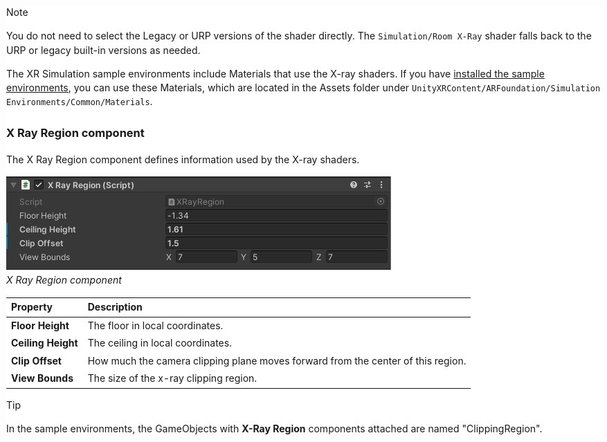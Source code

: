 > [!NOTE]
> You do not need to select the Legacy or URP versions of the shader directly. The `Simulation/Room X-Ray` shader falls back to the URP or legacy built-in versions as needed.

The XR Simulation sample environments include Materials that use the X-ray shaders. If you have [installed the sample environments](xref:arfoundation-simulation-getting-started#install-the-sample-environments), you can use these Materials, which are located in the Assets folder under `UnityXRContent/ARFoundation/SimulationEnvironments/Common/Materials`.

### X Ray Region component

The X Ray Region component defines information used by the X-ray shaders.

![X Ray Region component](../images/x-ray-region.png)<br/>*X Ray Region component*

| Property           | Description |
| :----------------- | :---------- |
| **Floor Height**   | The floor in local coordinates. |
| **Ceiling Height** | The ceiling in local coordinates. |
| **Clip Offset**    | How much the camera clipping plane moves forward from the center of this region. |
| **View Bounds**    | The size of the x-ray clipping region. |

> [!TIP]
> In the sample environments, the GameObjects with **X-Ray Region** components attached are named "ClippingRegion". 
